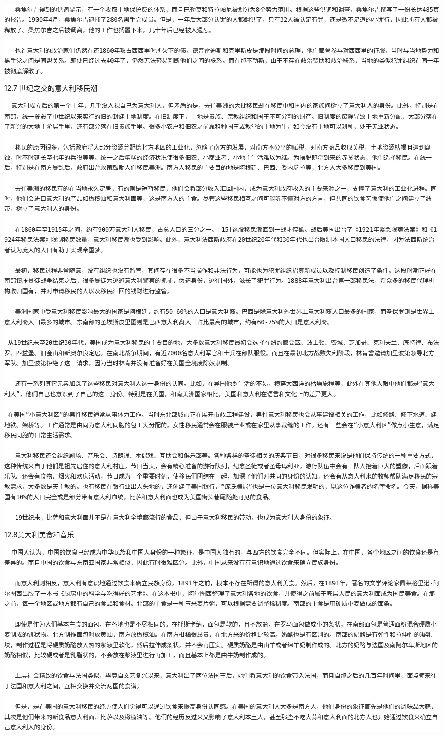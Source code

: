        桑焦尔吉得到的供词显示，有一个收取土地保护费的体系，而且巴勒莫和特拉帕尼被划分为8个势力范围。根据这些供词和调查，桑焦尔吉撰写了一份长达485页的报告。1900年4月，桑焦尔吉逮捕了280名黑手党成员。但是，一年后大部分认罪的人都翻供了，只有32人被认定有罪，还是微不足道的小罪行，因此所有人都被释放了。桑焦尔吉之后被调离，他的工作也搁置下来，几十年后已经被人遗忘。
    
       也许意大利的政治家们仍然在还1860年攻占西西里时所欠下的债。德普雷迪斯和克里斯皮是那段时间的总理，他们都曾参与对西西里的征服，当时与当地势力和黑手党之间是同盟关系。即便已经过去40年了，仍然无法轻易割断他们之间的联系。而在那不勒斯，由于不存在政治赞助和政治联系，当地的类似犯罪组织在同一年被彻底解散了。

12\.7 世纪之交的意大利移民潮

      意大利成立后的第一个十年，几乎没人视自己为意大利人，但矛盾的是，去往美洲的大批移民却在移民中和国内的家族间树立了意大利人的身份。此外，特别是在南部，统一摧毁了中世纪以来实行的旧的封建土地制度。在旧制度下，土地是贵族、宗教组织和国王不可分割的财产。旧制度的废除导致土地重新分配，大部分落在了新兴的大地主阶层手里，还有部分落在旧贵族手里。很多小农户和佃农之前靠租种国王或教堂的土地为生，如今没有土地可以耕种，处于无业状态。
    
       移民的原因很多，包括政府将大部分资源分配给北方地区的工业化，忽略了南方的发展，对南方不公平的赋税，对南方商品收取关税，土地资源枯竭且遭到腐蚀，时不时延长至七年的兵役等等。统一之后糟糕的经济状况使很多佃农、小商业者、小地主生活难以为继。为摆脱即将到来的赤贫状态，他们选择移民。在统一后，特别是在南方暴乱后，政府出台政策鼓励人们移民美洲。南方人移民的主要目的地是阿根廷、巴西、委内瑞拉等，北方人大多移民到美国。
    
       去往美洲的移民有的在当地永久定居，有的则是短暂移民，他们会将部分收入汇回国内，成为意大利政府收入的主要来源之一，支撑了意大利的工业化进程。同时，他们会进口意大利的产品如橄榄油和意大利面等，这是南方人的主食。尽管这些移民相互之间可能听不懂对方的方言，但共同的饮食习惯使他们之间建立了纽带，树立了意大利人的身份。
    
       在1860年至1915年之间，约有900万意大利人移民，占总人口的三分之一。[15]这股移民潮直到一战才停歇。战后美国出台了《1921年紧急限额法案》和《1924年移民法案》限制移民数量，意大利移民潮也受到影响。此外，意大利法西斯政府在20世纪20年代和30年代也出台限制本国人口移民的法律，因为法西斯统治者认为庞大的人口有助于实现帝国梦。
    
       最初，移民过程非常随意，没有组织也没有监管，其间存在很多不当操作和非法行为，可能也为犯罪组织招募新成员以及控制移民创造了条件。这段时期正好在南部镇压暴徒战争结束之后，很多暴徒为逃避意大利警察的抓捕，伪造身份，逃往国外，滋长了犯罪行为。1888年意大利出台第一部移民法，将众多的移民代理机构收归国有，并对申请移民的人以及移民汇回的钱财进行监管。
    
       美洲国家中受意大利移民影响最大的国家是阿根廷，约有50-60%的人口是意大利裔。巴西是除意大利外世界上意大利裔人口最多的国家，而圣保罗则是世界上意大利裔人口最多的城市。东南部的圣埃斯皮里图则是巴西意大利裔人口占比最高的城市，约有60-75%的人口是意大利裔。
    
     从19世纪末至20世纪30年代，美国成为意大利移民的主要目的地，大多数意大利移民最初会选择在纽约都会区、波士顿、费城、芝加哥、克利夫兰、底特律、布法罗、匹兹堡、旧金山和新奥尔良定居。在南北战争期间，有近7000名意大利军官和士兵在部队服役。而且在最初北方战败失利阶段，林肯曾邀请加里波第领导北方军队。加里波第拒绝了这一请求，因为当时林肯并没有准备好在美国全境废除奴隶制。
    
       还有一系列其它元素加深了这些移民对意大利人这一身份的认同。比如，在异国他乡生活的不易，横穿大西洋的枯燥旅程等，此外在其他人眼中他们都是“意大利人”，他们自己也意识到了自己的这一身份。特别是在美国，和南美洲国家相比，美国和意大利在语言和文化上的差异更大。
    
     在美国“小意大利区”的男性移民通常从事体力工作。当时东北部城市正在展开市政工程建设，男性意大利移民也会从事建设相关的工作，比如修路、修下水道、建地铁、架桥等。工作通常是由同为意大利同胞的包工头分配的。女性移民通常会在服装产业或在家里从事裁缝的工作。还有一些会在“小意大利区”做点小生意，满足移民同胞的日常生活需求。
    
       意大利移民还会组织剧场、音乐会、诗朗诵、木偶戏、互助会和俱乐部等。各种各样的圣徒相关的庆典节日，对很多移民来说是他们保持传统的一种重要方式，这种传统来自于他们是祖先居住的意大利村庄。节日当天，会有精心准备的游行队列，纪念圣徒或者圣母玛利亚，游行队伍中会有一队人抬着巨大的塑像，后面跟着乐队。还会有食物、烟火和欢庆活动，节日成为一个重要时刻，使移民们团结在一起，加深了他们对共同的身份的认知。还会有从意大利来的牧师帮助满足移民的宗教需求，大多数是天主教的。也有移民在银行业出人头地的，还创建了美国银行，“庞氏骗局”也是一位意大利移民发明的，以这位诈骗者的名字命名。今天，据称美国有10%的人口完全或是部分带有意大利血统，比萨和意大利面也成为美国街头巷尾随处可见的食品。
    
       19世纪末，比萨和意大利面并不是在意大利全境都流行的食品，但由于意大利移民的带动，也成为意大利人身份的象征。

12\.8意大利美食和音乐

      中国人认为，中国的饮食已经成为中华民族和中国人身份的一种象征，是中国人独有的，与西方的饮食完全不同。但实际上，在中国，各个地区之间的饮食还是有差异的。而且中国的饮食与东南亚国家非常相似，因此有时很难区分。此外，中国从来没有有意识地通过饮食来确立民族身份。
    
       而意大利则相反，意大利有意识地通过饮食来确立民族身份。1891年之前，根本不存在所谓的意大利美食。然后，在1891年，著名的文学评论家佩莱格里诺·阿尔图西出版了一本书《厨房中的科学与吃得好的艺术》。在这本书中，阿尔图西整理了意大利各地的饮食，并使得之前属于底层人民的意大利面成为国民美食。在那之前，每一个地区或地方都有自己的食品和食材。北部的主食是一种玉米麦片粥，可以根据需要调整稀稠度。南部的主食是用硬质小麦做成的面条。
    
       即使是作为人们基本主食的面包，在各地也是不尽相同的。在托斯卡纳，面包是软的，且不放盐，在罗马面包做成小的条状，在南部面包是普通面粉混合硬质小麦制成的饼状物。北方制作面包时放黄油，南方放橄榄油。在南方柑橘很昂贵，在北方米的价格比较高。奶酪也是有区别的。南部的奶酪是有弹性和拉伸性的凝乳块，制作过程是将硬质奶酪放入热的浆液里软化，然后拉伸成条状，并不会再压实。硬质奶酪是由山羊或者绵羊奶制作成的。北方的奶酪与法国及南阿尔卑斯地区的奶酪相似，比较硬或者是乳脂状的，不会放在浆液里进行再加工，而且基本上都是由牛奶制作成的。
    
       上层社会精致的饮食与法国类似，毕竟自文艺复兴以来，意大利出了两位法国王后，她们将意大利的饮食带入法国，而且自那之后的几百年时间里，面点师来往于法国和意大利之间，互相交换并交流两国的食谱。
    
       但是，是在美国的意大利移民的经历使人们觉得可以通过饮食来提高身份认同感。在美国的意大利人大多是南方人，他们身份的象征首先是他们的调味品大蒜，其次是他们带来的新食品意大利面、比萨以及橄榄油等。他们的经历反过来又影响了意大利本土人，甚至那些不吃大蒜和意大利面的北方人也开始通过饮食来确立自己意大利人的身份。
    